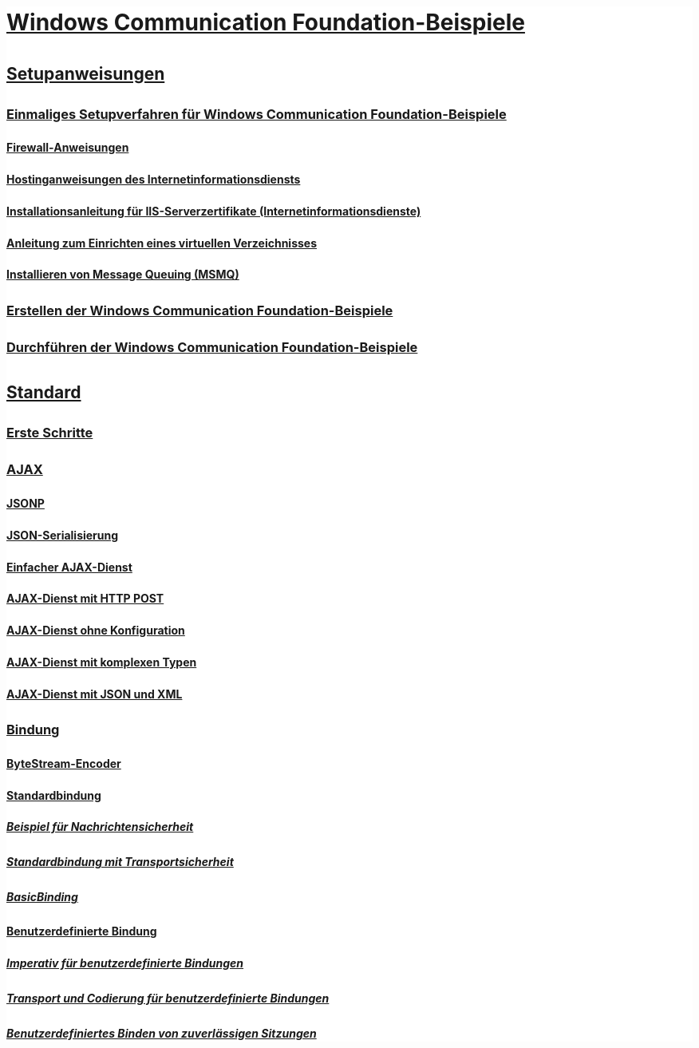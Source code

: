 # [Windows Communication Foundation-Beispiele](index.md)
## [Setupanweisungen](set-up-instructions.md)
### [Einmaliges Setupverfahren für Windows Communication Foundation-Beispiele](one-time-setup-procedure-for-the-wcf-samples.md)
#### [Firewall-Anweisungen](firewall-instructions.md)
#### [Hostinganweisungen des Internetinformationsdiensts](internet-information-service-hosting-instructions.md)
#### [Installationsanleitung für IIS-Serverzertifikate (Internetinformationsdienste)](iis-server-certificate-installation-instructions.md)
#### [Anleitung zum Einrichten eines virtuellen Verzeichnisses](virtual-directory-setup-instructions.md)
#### [Installieren von Message Queuing (MSMQ)](installing-message-queuing-msmq.md)
### [Erstellen der Windows Communication Foundation-Beispiele](building-the-samples.md)
### [Durchführen der Windows Communication Foundation-Beispiele](running-the-samples.md)
## [Standard](basic.md)
### [Erste Schritte](getting-started-sample.md)
### [AJAX](ajax.md)
#### [JSONP](jsonp.md)
#### [JSON-Serialisierung](json-serialization.md)
#### [Einfacher AJAX-Dienst](basic-ajax-service.md)
#### [AJAX-Dienst mit HTTP POST](ajax-service-using-http-post.md)
#### [AJAX-Dienst ohne Konfiguration](ajax-service-without-configuration.md)
#### [AJAX-Dienst mit komplexen Typen](ajax-service-using-complex-types-sample.md)
#### [AJAX-Dienst mit JSON und XML](ajax-service-with-json-and-xml-sample.md)
### [Bindung](binding.md)
#### [ByteStream-Encoder](bytestream-encoder.md)
#### [Standardbindung](basic-binding.md)
##### [Beispiel für Nachrichtensicherheit](message-security-sample.md)
##### [Standardbindung mit Transportsicherheit](basicbinding-with-transport-security.md)
##### [BasicBinding](basicbinding.md)
#### [Benutzerdefinierte Bindung](custom-binding.md)
##### [Imperativ für benutzerdefinierte Bindungen](custom-binding-imperative.md)
##### [Transport und Codierung für benutzerdefinierte Bindungen](custom-binding-transport-and-encoding.md)
##### [Benutzerdefiniertes Binden von zuverlässigen Sitzungen](custom-binding-reliable-session.md)